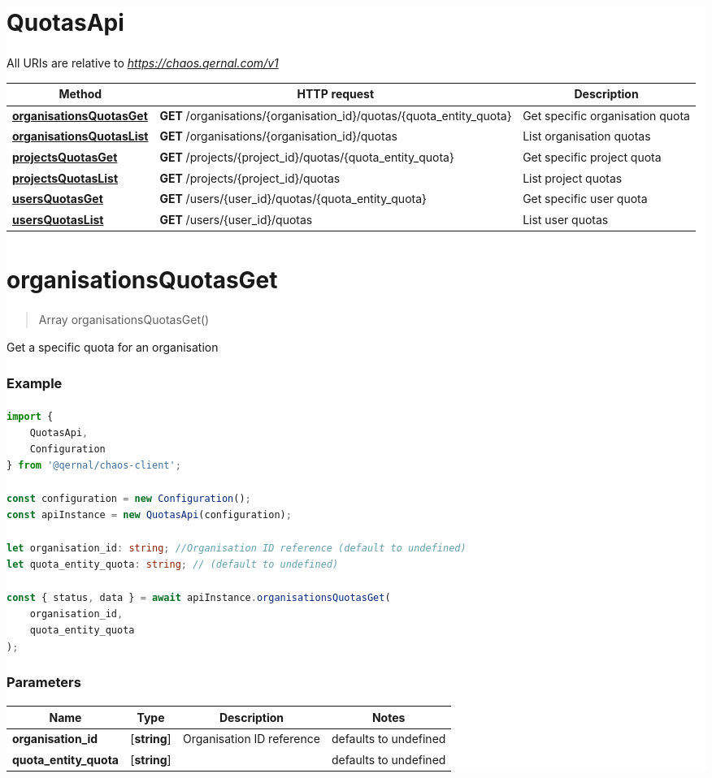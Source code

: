 # QuotasApi

All URIs are relative to *https://chaos.qernal.com/v1*

|Method | HTTP request | Description|
|------------- | ------------- | -------------|
|[**organisationsQuotasGet**](#organisationsquotasget) | **GET** /organisations/{organisation_id}/quotas/{quota_entity_quota} | Get specific organisation quota|
|[**organisationsQuotasList**](#organisationsquotaslist) | **GET** /organisations/{organisation_id}/quotas | List organisation quotas|
|[**projectsQuotasGet**](#projectsquotasget) | **GET** /projects/{project_id}/quotas/{quota_entity_quota} | Get specific project quota|
|[**projectsQuotasList**](#projectsquotaslist) | **GET** /projects/{project_id}/quotas | List project quotas|
|[**usersQuotasGet**](#usersquotasget) | **GET** /users/{user_id}/quotas/{quota_entity_quota} | Get specific user quota|
|[**usersQuotasList**](#usersquotaslist) | **GET** /users/{user_id}/quotas | List user quotas|

# **organisationsQuotasGet**
> Array<Quota> organisationsQuotasGet()

Get a specific quota for an organisation

### Example

```typescript
import {
    QuotasApi,
    Configuration
} from '@qernal/chaos-client';

const configuration = new Configuration();
const apiInstance = new QuotasApi(configuration);

let organisation_id: string; //Organisation ID reference (default to undefined)
let quota_entity_quota: string; // (default to undefined)

const { status, data } = await apiInstance.organisationsQuotasGet(
    organisation_id,
    quota_entity_quota
);
```

### Parameters

|Name | Type | Description  | Notes|
|------------- | ------------- | ------------- | -------------|
| **organisation_id** | [**string**] | Organisation ID reference | defaults to undefined|
| **quota_entity_quota** | [**string**] |  | defaults to undefined|
